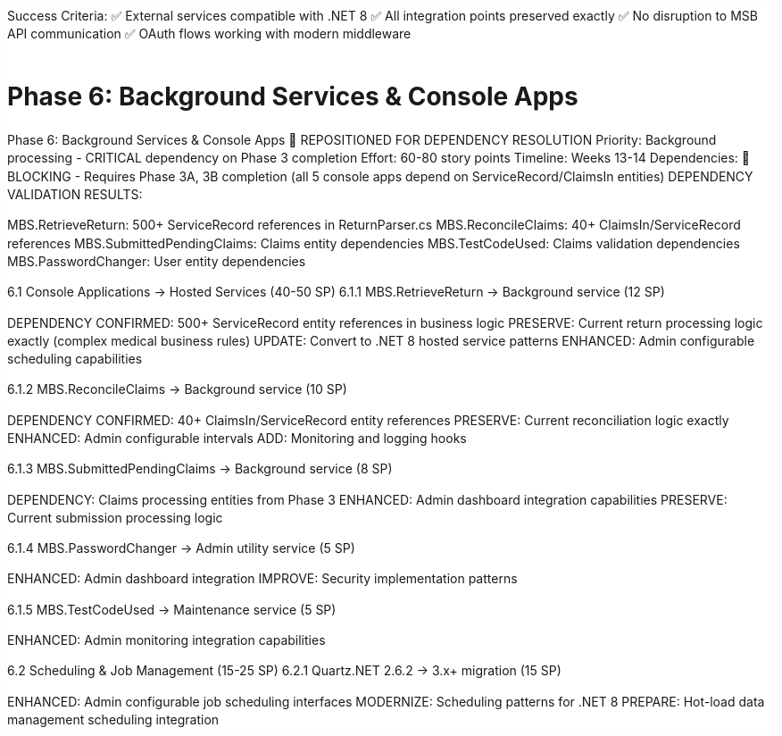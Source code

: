 Success Criteria:
✅ External services compatible with .NET 8
✅ All integration points preserved exactly
✅ No disruption to MSB API communication
✅ OAuth flows working with modern middleware


# Phase 6: Background Services & Console Apps
Phase 6: Background Services & Console Apps 🔄 REPOSITIONED FOR DEPENDENCY RESOLUTION
Priority: Background processing - CRITICAL dependency on Phase 3 completion
Effort: 60-80 story points
Timeline: Weeks 13-14
Dependencies: 🔴 BLOCKING - Requires Phase 3A, 3B completion (all 5 console apps depend on ServiceRecord/ClaimsIn entities)
DEPENDENCY VALIDATION RESULTS:

MBS.RetrieveReturn: 500+ ServiceRecord references in ReturnParser.cs
MBS.ReconcileClaims: 40+ ClaimsIn/ServiceRecord references
MBS.SubmittedPendingClaims: Claims entity dependencies
MBS.TestCodeUsed: Claims validation dependencies
MBS.PasswordChanger: User entity dependencies

6.1 Console Applications → Hosted Services (40-50 SP)
6.1.1 MBS.RetrieveReturn → Background service (12 SP)

DEPENDENCY CONFIRMED: 500+ ServiceRecord entity references in business logic
PRESERVE: Current return processing logic exactly (complex medical business rules)
UPDATE: Convert to .NET 8 hosted service patterns
ENHANCED: Admin configurable scheduling capabilities

6.1.2 MBS.ReconcileClaims → Background service (10 SP)

DEPENDENCY CONFIRMED: 40+ ClaimsIn/ServiceRecord entity references
PRESERVE: Current reconciliation logic exactly
ENHANCED: Admin configurable intervals
ADD: Monitoring and logging hooks

6.1.3 MBS.SubmittedPendingClaims → Background service (8 SP)

DEPENDENCY: Claims processing entities from Phase 3
ENHANCED: Admin dashboard integration capabilities
PRESERVE: Current submission processing logic

6.1.4 MBS.PasswordChanger → Admin utility service (5 SP)

ENHANCED: Admin dashboard integration
IMPROVE: Security implementation patterns

6.1.5 MBS.TestCodeUsed → Maintenance service (5 SP)

ENHANCED: Admin monitoring integration capabilities

6.2 Scheduling & Job Management (15-25 SP)
6.2.1 Quartz.NET 2.6.2 → 3.x+ migration (15 SP)

ENHANCED: Admin configurable job scheduling interfaces
MODERNIZE: Scheduling patterns for .NET 8
PREPARE: Hot-load data management scheduling integration

